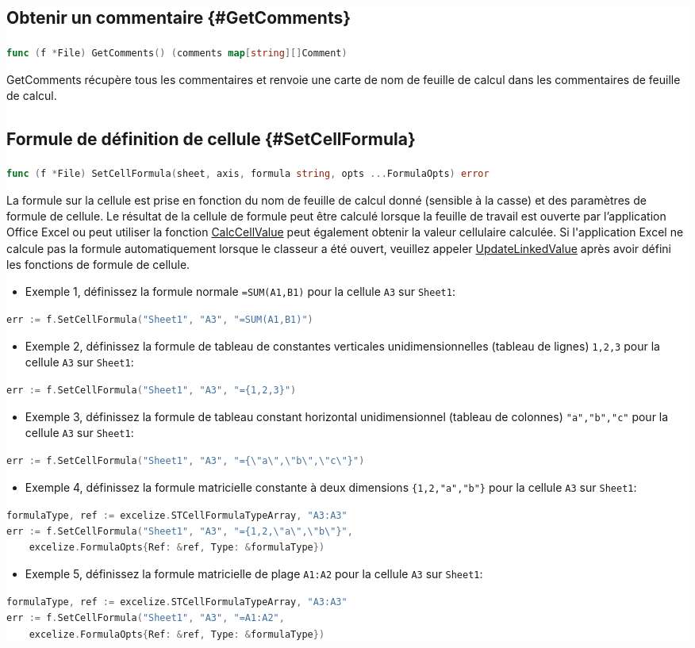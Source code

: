 ## Obtenir un commentaire {#GetComments}

```go
func (f *File) GetComments() (comments map[string][]Comment)
```

GetComments récupère tous les commentaires et renvoie une carte de nom de feuille de calcul dans les commentaires de feuille de calcul.

## Formule de définition de cellule {#SetCellFormula}

```go
func (f *File) SetCellFormula(sheet, axis, formula string, opts ...FormulaOpts) error
```

La formule sur la cellule est prise en fonction du nom de feuille de calcul donné (sensible à la casse) et des paramètres de formule de cellule. Le résultat de la cellule de formule peut être calculé lorsque la feuille de travail est ouverte par l’application Office Excel ou peut utiliser la fonction [CalcCellValue](cell.md#CalcCellValue) peut également obtenir la valeur cellulaire calculée. Si l'application Excel ne calcule pas la formule automatiquement lorsque le classeur a été ouvert, veuillez appeler [UpdateLinkedValue](utils.md#UpdateLinkedValue) après avoir défini les fonctions de formule de cellule.

- Exemple 1, définissez la formule normale `=SUM(A1,B1)` pour la cellule `A3` sur `Sheet1`:

```go
err := f.SetCellFormula("Sheet1", "A3", "=SUM(A1,B1)")
```

- Exemple 2, définissez la formule de tableau de constantes verticales unidimensionnelles (tableau de lignes) `1,2,3` pour la cellule `A3` sur `Sheet1`:

```go
err := f.SetCellFormula("Sheet1", "A3", "={1,2,3}")
```

- Exemple 3, définissez la formule de tableau constant horizontal unidimensionnel (tableau de colonnes) `"a","b","c"` pour la cellule `A3` sur `Sheet1`:

```go
err := f.SetCellFormula("Sheet1", "A3", "={\"a\",\"b\",\"c\"}")
```

- Exemple 4, définissez la formule matricielle constante à deux dimensions `{1,2,"a","b"}` pour la cellule `A3` sur `Sheet1`:

```go
formulaType, ref := excelize.STCellFormulaTypeArray, "A3:A3"
err := f.SetCellFormula("Sheet1", "A3", "={1,2,\"a\",\"b\"}",
    excelize.FormulaOpts{Ref: &ref, Type: &formulaType})
```

- Exemple 5, définissez la formule matricielle de plage `A1:A2` pour la cellule `A3` sur `Sheet1`:

```go
formulaType, ref := excelize.STCellFormulaTypeArray, "A3:A3"
err := f.SetCellFormula("Sheet1", "A3", "=A1:A2",
    excelize.FormulaOpts{Ref: &ref, Type: &formulaType})
```
